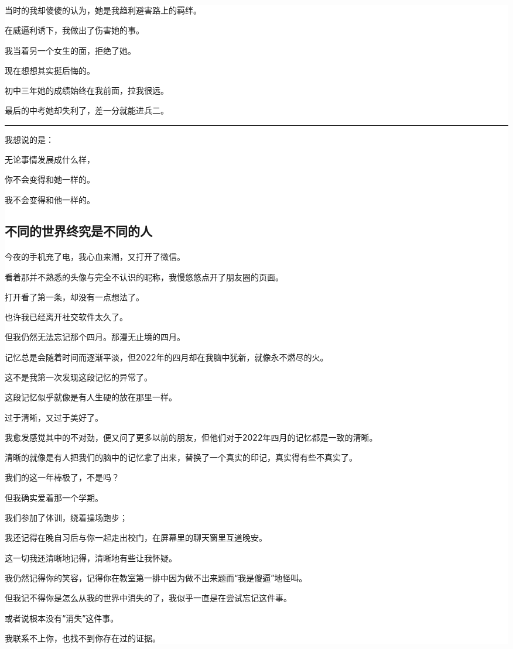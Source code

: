 当时的我却傻傻的认为，她是我趋利避害路上的羁绊。

在威逼利诱下，我做出了伤害她的事。

我当着另一个女生的面，拒绝了她。

现在想想其实挺后悔的。

初中三年她的成绩始终在我前面，拉我很远。

最后的中考她却失利了，差一分就能进兵二。

***

我想说的是：

无论事情发展成什么样，

你不会变得和她一样的。

我不会变得和他一样的。

## 不同的世界终究是不同的人

今夜的手机充了电，我心血来潮，又打开了微信。

看着那并不熟悉的头像与完全不认识的昵称，我慢悠悠点开了朋友圈的页面。

打开看了第一条，却没有一点想法了。

也许我已经离开社交软件太久了。

但我仍然无法忘记那个四月。那漫无止境的四月。

记忆总是会随着时间而逐渐平淡，但2022年的四月却在我脑中犹新，就像永不燃尽的火。

这不是我第一次发现这段记忆的异常了。

这段记忆似乎就像是有人生硬的放在那里一样。

过于清晰，又过于美好了。

我愈发感觉其中的不对劲，便又问了更多以前的朋友，但他们对于2022年四月的记忆都是一致的清晰。

清晰的就像是有人把我们的脑中的记忆拿了出来，替换了一个真实的印记，真实得有些不真实了。

我们的这一年棒极了，不是吗？

但我确实爱着那一个学期。

我们参加了体训，绕着操场跑步；

我还记得在晚自习后与你一起走出校门，在屏幕里的聊天窗里互道晚安。

这一切我还清晰地记得，清晰地有些让我怀疑。

我仍然记得你的笑容，记得你在教室第一排中因为做不出来题而“我是傻逼”地怪叫。

但我记不得你是怎么从我的世界中消失的了，我似乎一直是在尝试忘记这件事。

或者说根本没有“消失”这件事。

我联系不上你，也找不到你存在过的证据。
